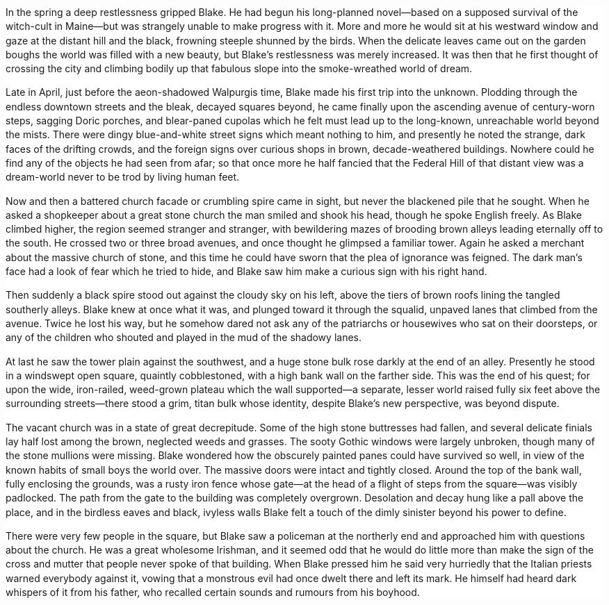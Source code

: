   In the spring a deep restlessness gripped Blake. He had begun his long-planned
novel&mdash;based on a supposed survival of the witch-cult in Maine&mdash;but was strangely
unable to make progress with it. More and more he would sit at his westward window and gaze
at the distant hill and the black, frowning steeple shunned by the birds. When the delicate
leaves came out on the garden boughs the world was filled with a new beauty, but Blake&rsquo;s
restlessness was merely increased. It was then that he first thought of crossing the city and
climbing bodily up that fabulous slope into the smoke-wreathed world of dream.  

  Late in April, just before the aeon-shadowed Walpurgis time, Blake made his
first trip into the unknown. Plodding through the endless downtown streets and the bleak, decayed
squares beyond, he came finally upon the ascending avenue of century-worn steps, sagging Doric
porches, and blear-paned cupolas which he felt must lead up to the long-known, unreachable world
beyond the mists. There were dingy blue-and-white street signs which meant nothing to him, and
presently he noted the strange, dark faces of the drifting crowds, and the foreign signs over
curious shops in brown, decade-weathered buildings. Nowhere could he find any of the objects
he had seen from afar; so that once more he half fancied that the Federal Hill of that distant
view was a dream-world never to be trod by living human feet.  

  Now and then a battered church facade or crumbling spire came in sight, but
never the blackened pile that he sought. When he asked a shopkeeper about a great stone church
the man smiled and shook his head, though he spoke English freely. As Blake climbed higher,
the region seemed stranger and stranger, with bewildering mazes of brooding brown alleys leading
eternally off to the south. He crossed two or three broad avenues, and once thought he glimpsed
a familiar tower. Again he asked a merchant about the massive church of stone, and this time
he could have sworn that the plea of ignorance was feigned. The dark man&rsquo;s face had a
look of fear which he tried to hide, and Blake saw him make a curious sign with his right hand.  

  Then suddenly a black spire stood out against the cloudy sky on his left, above
the tiers of brown roofs lining the tangled southerly alleys. Blake knew at once what it was,
and plunged toward it through the squalid, unpaved lanes that climbed from the avenue. Twice
he lost his way, but he somehow dared not ask any of the patriarchs or housewives who sat on
their doorsteps, or any of the children who shouted and played in the mud of the shadowy lanes.  

  At last he saw the tower plain against the southwest, and a huge stone bulk
rose darkly at the end of an alley. Presently he stood in a windswept open square, quaintly
cobblestoned, with a high bank wall on the farther side. This was the end of his quest; for
upon the wide, iron-railed, weed-grown plateau which the wall supported&mdash;a separate, lesser
world raised fully six feet above the surrounding streets&mdash;there stood a grim, titan bulk
whose identity, despite Blake&rsquo;s new perspective, was beyond dispute.  

  The vacant church was in a state of great decrepitude. Some of the high stone
buttresses had fallen, and several delicate finials lay half lost among the brown, neglected
weeds and grasses. The sooty Gothic windows were largely unbroken, though many of the stone
mullions were missing. Blake wondered how the obscurely painted panes could have survived so
well, in view of the known habits of small boys the world over. The massive doors were intact
and tightly closed. Around the top of the bank wall, fully enclosing the grounds, was a rusty
iron fence whose gate&mdash;at the head of a flight of steps from the square&mdash;was visibly
padlocked. The path from the gate to the building was completely overgrown. Desolation and decay
hung like a pall above the place, and in the birdless eaves and black, ivyless walls Blake felt
a touch of the dimly sinister beyond his power to define.  

  There were very few people in the square, but Blake saw a policeman at the
northerly end and approached him with questions about the church. He was a great wholesome Irishman,
and it seemed odd that he would do little more than make the sign of the cross and mutter that
people never spoke of that building. When Blake pressed him he said very hurriedly that the
Italian priests warned everybody against it, vowing that a monstrous evil had once dwelt there
and left its mark. He himself had heard dark whispers of it from his father, who recalled certain
sounds and rumours from his boyhood.  
